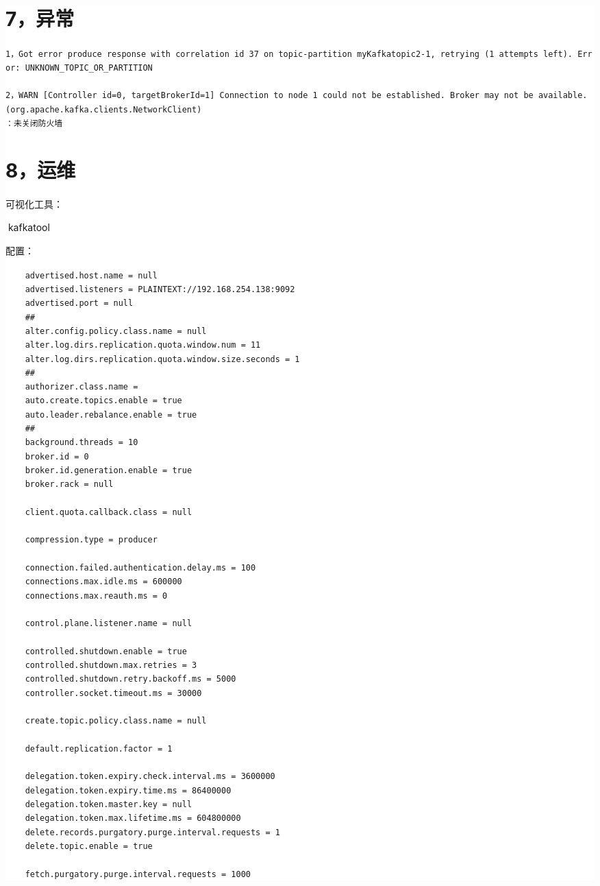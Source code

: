 # 7，异常

```properties
1，Got error produce response with correlation id 37 on topic-partition myKafkatopic2-1, retrying (1 attempts left). Error: UNKNOWN_TOPIC_OR_PARTITION 

2，WARN [Controller id=0, targetBrokerId=1] Connection to node 1 could not be established. Broker may not be available. (org.apache.kafka.clients.NetworkClient)
：未关闭防火墙
```

# 8，运维

可视化工具：

​        kafkatool

配置：

```properties
	advertised.host.name = null
	advertised.listeners = PLAINTEXT://192.168.254.138:9092
	advertised.port = null
	##
	alter.config.policy.class.name = null
	alter.log.dirs.replication.quota.window.num = 11
	alter.log.dirs.replication.quota.window.size.seconds = 1
	##
	authorizer.class.name = 
	auto.create.topics.enable = true
	auto.leader.rebalance.enable = true
	##
	background.threads = 10
	broker.id = 0
	broker.id.generation.enable = true
	broker.rack = null
	
	client.quota.callback.class = null
	
	compression.type = producer
	
	connection.failed.authentication.delay.ms = 100
	connections.max.idle.ms = 600000
	connections.max.reauth.ms = 0
	
	control.plane.listener.name = null
	
	controlled.shutdown.enable = true
	controlled.shutdown.max.retries = 3
	controlled.shutdown.retry.backoff.ms = 5000
	controller.socket.timeout.ms = 30000
	
	create.topic.policy.class.name = null
	
	default.replication.factor = 1
	
	delegation.token.expiry.check.interval.ms = 3600000
	delegation.token.expiry.time.ms = 86400000
	delegation.token.master.key = null
	delegation.token.max.lifetime.ms = 604800000
	delete.records.purgatory.purge.interval.requests = 1
	delete.topic.enable = true
	
	fetch.purgatory.purge.interval.requests = 1000
```